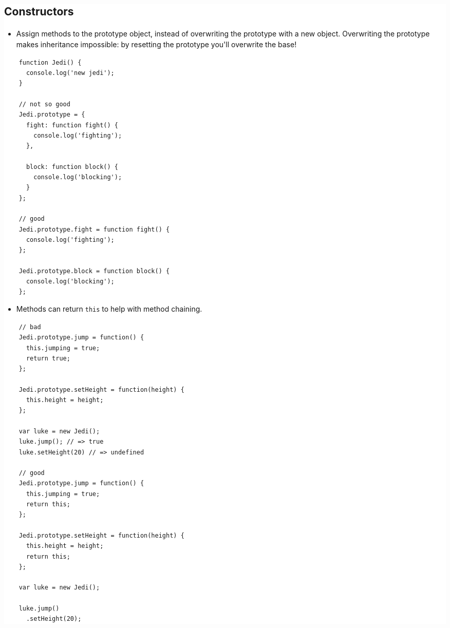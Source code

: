 
## Constructors

- Assign methods to the prototype object, instead of overwriting the prototype 
with a new object. Overwriting the prototype makes inheritance impossible:
by resetting the prototype you'll overwrite the base!

~~~
    function Jedi() {
      console.log('new jedi');
    }

    // not so good
    Jedi.prototype = {
      fight: function fight() {
        console.log('fighting');
      },

      block: function block() {
        console.log('blocking');
      }
    };

    // good
    Jedi.prototype.fight = function fight() {
      console.log('fighting');
    };

    Jedi.prototype.block = function block() {
      console.log('blocking');
    };
~~~

- Methods can return `this` to help with method chaining.

~~~
    // bad
    Jedi.prototype.jump = function() {
      this.jumping = true;
      return true;
    };

    Jedi.prototype.setHeight = function(height) {
      this.height = height;
    };

    var luke = new Jedi();
    luke.jump(); // => true
    luke.setHeight(20) // => undefined

    // good
    Jedi.prototype.jump = function() {
      this.jumping = true;
      return this;
    };

    Jedi.prototype.setHeight = function(height) {
      this.height = height;
      return this;
    };

    var luke = new Jedi();

    luke.jump()
      .setHeight(20);
~~~
